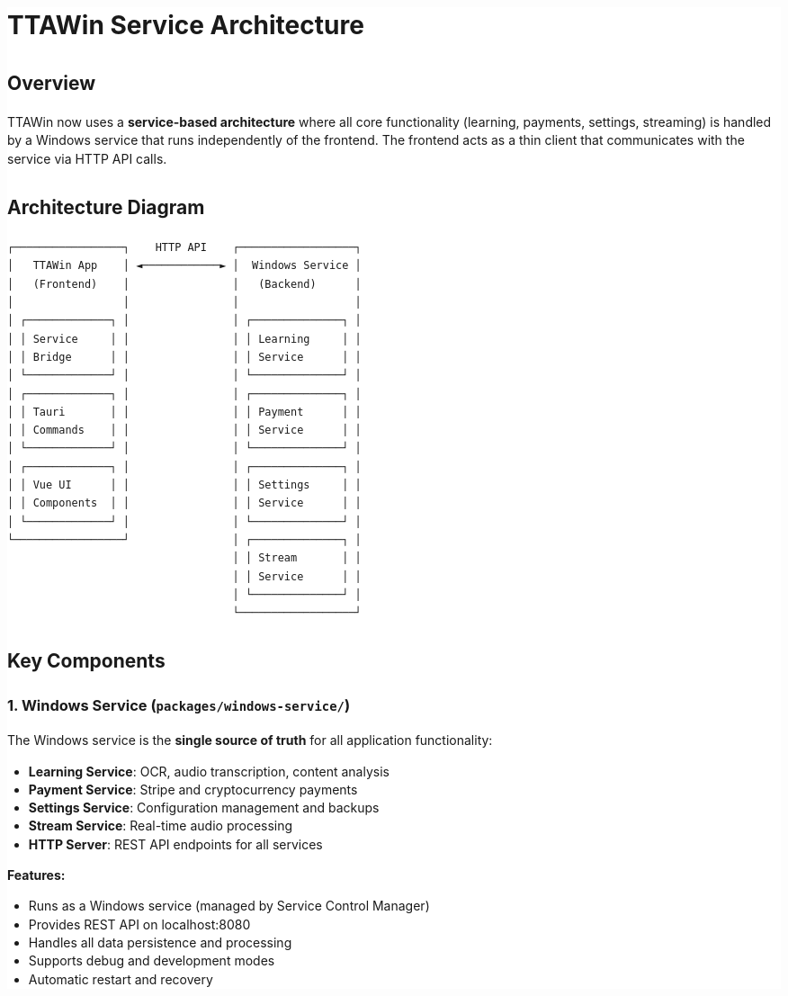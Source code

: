 # TTAWin Service Architecture

## Overview

TTAWin now uses a **service-based architecture** where all core functionality (learning, payments, settings, streaming) is handled by a Windows service that runs independently of the frontend. The frontend acts as a thin client that communicates with the service via HTTP API calls.

## Architecture Diagram

```
┌─────────────────┐    HTTP API    ┌──────────────────┐
│   TTAWin App    │ ◄────────────► │  Windows Service │
│   (Frontend)    │                │   (Backend)      │
│                 │                │                  │
│ ┌─────────────┐ │                │ ┌──────────────┐ │
│ │ Service     │ │                │ │ Learning     │ │
│ │ Bridge      │ │                │ │ Service      │ │
│ └─────────────┘ │                │ └──────────────┘ │
│ ┌─────────────┐ │                │ ┌──────────────┐ │
│ │ Tauri       │ │                │ │ Payment      │ │
│ │ Commands    │ │                │ │ Service      │ │
│ └─────────────┘ │                │ └──────────────┘ │
│ ┌─────────────┐ │                │ ┌──────────────┐ │
│ │ Vue UI      │ │                │ │ Settings     │ │
│ │ Components  │ │                │ │ Service      │ │
│ └─────────────┘ │                │ └──────────────┘ │
└─────────────────┘                │ ┌──────────────┐ │
                                   │ │ Stream       │ │
                                   │ │ Service      │ │
                                   │ └──────────────┘ │
                                   └──────────────────┘
```

## Key Components

### 1. Windows Service (`packages/windows-service/`)

The Windows service is the **single source of truth** for all application functionality:

- **Learning Service**: OCR, audio transcription, content analysis
- **Payment Service**: Stripe and cryptocurrency payments
- **Settings Service**: Configuration management and backups
- **Stream Service**: Real-time audio processing
- **HTTP Server**: REST API endpoints for all services

**Features:**
- Runs as a Windows service (managed by Service Control Manager)
- Provides REST API on localhost:8080
- Handles all data persistence and processing
- Supports debug and development modes
- Automatic restart and recovery
